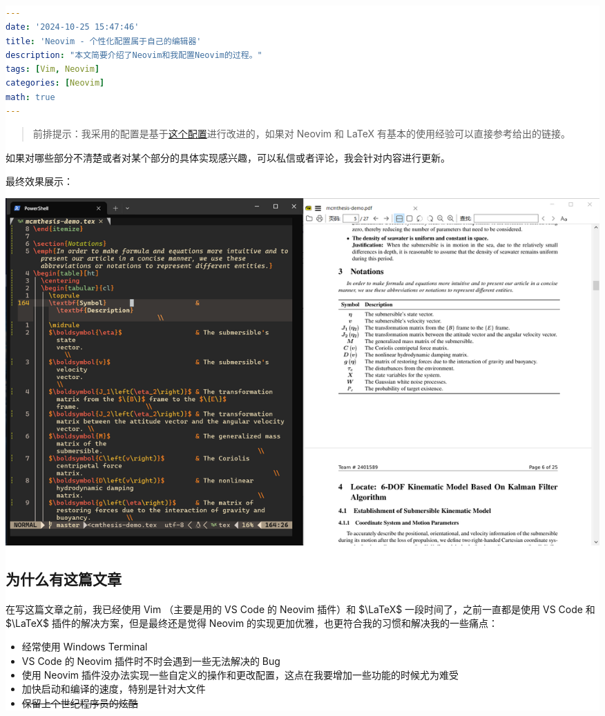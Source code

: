 ```yaml
---
date: '2024-10-25 15:47:46'
title: 'Neovim - 个性化配置属于自己的编辑器'
description: "本文简要介绍了Neovim和我配置Neovim的过程。"
tags: [Vim, Neovim]
categories: [Neovim]
math: true
---
```


> 前排提示：我采用的配置是基于[这个配置](https://github.com/benbrastmckie/.config)进行改进的，如果对 Neovim 和 LaTeX 有基本的使用经验可以直接参考给出的链接。

如果对哪些部分不清楚或者对某个部分的具体实现感兴趣，可以私信或者评论，我会针对内容进行更新。

最终效果展示：

![](1.png)

## 为什么有这篇文章

在写这篇文章之前，我已经使用 Vim （主要是用的 VS Code 的 Neovim 插件）和 $\LaTeX$ 一段时间了，之前一直都是使用 VS Code 和 $\LaTeX$ 插件的解决方案，但是最终还是觉得 Neovim 的实现更加优雅，也更符合我的习惯和解决我的一些痛点：

- 经常使用 Windows Terminal
- VS Code 的 Neovim 插件时不时会遇到一些无法解决的 Bug
- 使用 Neovim 插件没办法实现一些自定义的操作和更改配置，这点在我要增加一些功能的时候尤为难受
- 加快启动和编译的速度，特别是针对大文件
- ~~保留上个世纪程序员的炫酷~~

